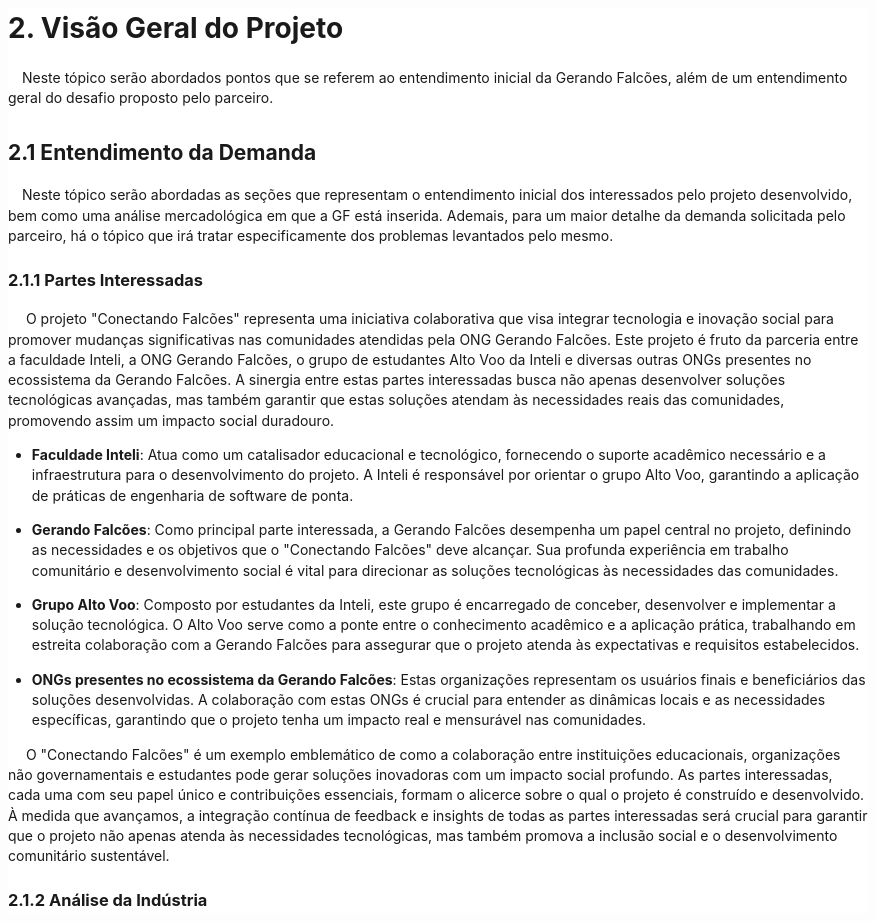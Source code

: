 # <a name="2. Visão Geral do Projeto"></a>2. Visão Geral do Projeto

&emsp;Neste tópico serão abordados pontos que se referem ao entendimento inicial da Gerando Falcões, além de um entendimento geral do desafio proposto pelo parceiro.

## <a name="2.1 Entendimento da Demanda"></a>2.1 Entendimento da Demanda

&emsp;Neste tópico serão abordadas as seções que representam o entendimento inicial dos interessados pelo projeto desenvolvido, bem como uma análise mercadológica em que a GF está inserida. Ademais, para um maior detalhe da demanda solicitada pelo parceiro, há o tópico que irá tratar especificamente dos problemas levantados pelo mesmo.

### <a name="2.1.1 Partes Interessadas"></a>2.1.1 Partes Interessadas

&emsp; O projeto "Conectando Falcões" representa uma iniciativa colaborativa que visa integrar tecnologia e inovação social para promover mudanças significativas nas comunidades atendidas pela ONG Gerando Falcões. Este projeto é fruto da parceria entre a faculdade Inteli, a ONG Gerando Falcões, o grupo de estudantes Alto Voo da Inteli e diversas outras ONGs presentes no ecossistema da Gerando Falcões. A sinergia entre estas partes interessadas busca não apenas desenvolver soluções tecnológicas avançadas, mas também garantir que estas soluções atendam às necessidades reais das comunidades, promovendo assim um impacto social duradouro.

- **Faculdade Inteli**: Atua como um catalisador educacional e tecnológico, fornecendo o suporte acadêmico necessário e a infraestrutura para o desenvolvimento do projeto. A Inteli é responsável por orientar o grupo Alto Voo, garantindo a aplicação de práticas de engenharia de software de ponta.

- **Gerando Falcões**: Como principal parte interessada, a Gerando Falcões desempenha um papel central no projeto, definindo as necessidades e os objetivos que o "Conectando Falcões" deve alcançar. Sua profunda experiência em trabalho comunitário e desenvolvimento social é vital para direcionar as soluções tecnológicas às necessidades das comunidades.

- **Grupo Alto Voo**: Composto por estudantes da Inteli, este grupo é encarregado de conceber, desenvolver e implementar a solução tecnológica. O Alto Voo serve como a ponte entre o conhecimento acadêmico e a aplicação prática, trabalhando em estreita colaboração com a Gerando Falcões para assegurar que o projeto atenda às expectativas e requisitos estabelecidos.

- **ONGs presentes no ecossistema da Gerando Falcões**: Estas organizações representam os usuários finais e beneficiários das soluções desenvolvidas. A colaboração com estas ONGs é crucial para entender as dinâmicas locais e as necessidades específicas, garantindo que o projeto tenha um impacto real e mensurável nas comunidades.

&emsp; O "Conectando Falcões" é um exemplo emblemático de como a colaboração entre instituições educacionais, organizações não governamentais e estudantes pode gerar soluções inovadoras com um impacto social profundo. As partes interessadas, cada uma com seu papel único e contribuições essenciais, formam o alicerce sobre o qual o projeto é construído e desenvolvido. À medida que avançamos, a integração contínua de feedback e insights de todas as partes interessadas será crucial para garantir que o projeto não apenas atenda às necessidades tecnológicas, mas também promova a inclusão social e o desenvolvimento comunitário sustentável.

### <a name="2.1.2 Análise da Indústria"></a>2.1.2 Análise da Indústria

